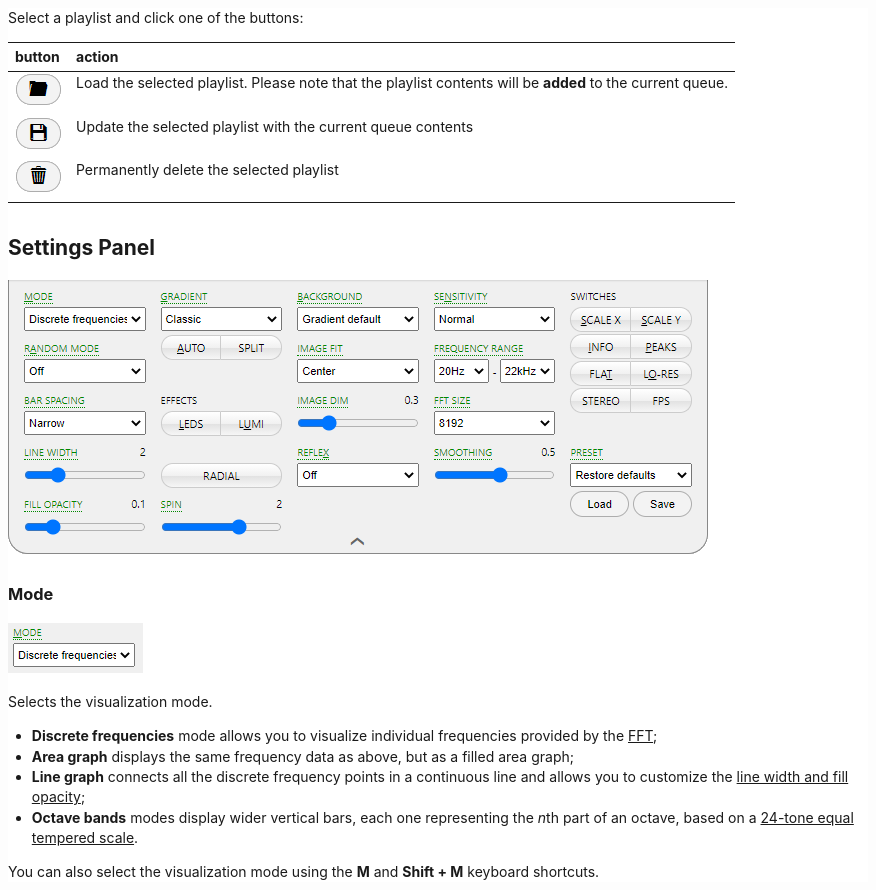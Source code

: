 Select a playlist and click one of the buttons:

| button                                            | action                                                                                                     |
| :------------------------------------------------ | :--------------------------------------------------------------------------------------------------------- |
| ![folder-button](img/folder-button.png "folder")  | Load the selected playlist. Please note that the playlist contents will be **added** to the current queue. |
| ![disk-button](img/save-button.png "floppy disk") | Update the selected playlist with the current queue contents                                               |
| ![trash-button](img/trash-button.png "trashcan")  | Permanently delete the selected playlist                                                                   |

## Settings Panel

![settings-panel](img/settings-panel.png)

### Mode

![ui-mode](img/UI_mode.png)

Selects the visualization mode.

- **Discrete frequencies** mode allows you to visualize individual frequencies provided by the [FFT](https://en.wikipedia.org/wiki/Fast_Fourier_transform);
- **Area graph** displays the same frequency data as above, but as a filled area graph;
- **Line graph** connects all the discrete frequency points in a continuous line and allows you to customize the [line width and fill opacity](#line-width-and-fill-opacity);
- **Octave bands** modes display wider vertical bars, each one representing the *n*th part of an octave, based on a [24-tone equal tempered scale](https://en.wikipedia.org/wiki/Quarter_tone).

You can also select the visualization mode using the **M** and **Shift + M** keyboard shortcuts.
